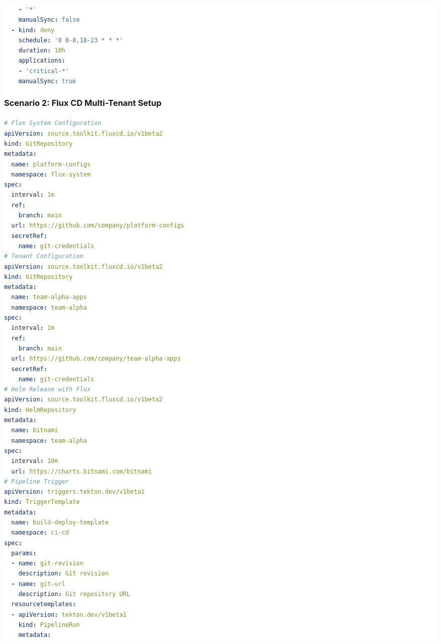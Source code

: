 ```yaml
    - '*'
    manualSync: false
  - kind: deny
    schedule: '0 0-8,18-23 * * *'
    duration: 10h
    applications:
    - 'critical-*'
    manualSync: true
```

### Scenario 2: Flux CD Multi-Tenant Setup
```yaml
# Flux System Configuration
apiVersion: source.toolkit.fluxcd.io/v1beta2
kind: GitRepository
metadata:
  name: platform-configs
  namespace: flux-system
spec:
  interval: 1m
  ref:
    branch: main
  url: https://github.com/company/platform-configs
  secretRef:
    name: git-credentials
# Tenant Configuration
apiVersion: source.toolkit.fluxcd.io/v1beta2
kind: GitRepository
metadata:
  name: team-alpha-apps
  namespace: team-alpha
spec:
  interval: 1m
  ref:
    branch: main
  url: https://github.com/company/team-alpha-apps
  secretRef:
    name: git-credentials
# Helm Release with Flux
apiVersion: source.toolkit.fluxcd.io/v1beta2
kind: HelmRepository
metadata:
  name: bitnami
  namespace: team-alpha
spec:
  interval: 10m
  url: https://charts.bitnami.com/bitnami
# Pipeline Trigger
apiVersion: triggers.tekton.dev/v1beta1
kind: TriggerTemplate
metadata:
  name: build-deploy-template
  namespace: ci-cd
spec:
  params:
  - name: git-revision
    description: Git revision
  - name: git-url
    description: Git repository URL
  resourcetemplates:
  - apiVersion: tekton.dev/v1beta1
    kind: PipelineRun
    metadata:
```